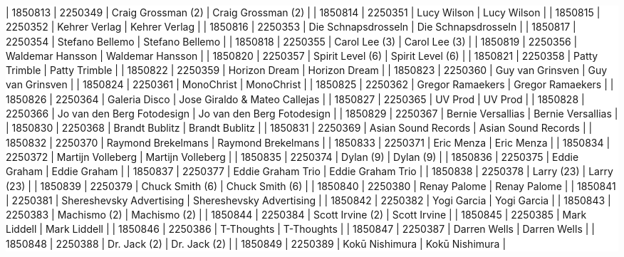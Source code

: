 | 1850813 | 2250349 | Craig Grossman (2) | Craig Grossman (2) |
| 1850814 | 2250351 | Lucy Wilson | Lucy Wilson |
| 1850815 | 2250352 | Kehrer Verlag | Kehrer Verlag |
| 1850816 | 2250353 | Die Schnapsdrosseln | Die Schnapsdrosseln |
| 1850817 | 2250354 | Stefano Bellemo | Stefano Bellemo |
| 1850818 | 2250355 | Carol Lee (3) | Carol Lee (3) |
| 1850819 | 2250356 | Waldemar Hansson | Waldemar Hansson |
| 1850820 | 2250357 | Spirit Level (6) | Spirit Level (6) |
| 1850821 | 2250358 | Patty Trimble | Patty Trimble |
| 1850822 | 2250359 | Horizon Dream | Horizon Dream |
| 1850823 | 2250360 | Guy van Grinsven | Guy van Grinsven |
| 1850824 | 2250361 | MonoChrist | MonoChrist |
| 1850825 | 2250362 | Gregor Ramaekers | Gregor Ramaekers |
| 1850826 | 2250364 | Galeria Disco | Jose Giraldo & Mateo Callejas |
| 1850827 | 2250365 | UV Prod | UV Prod |
| 1850828 | 2250366 | Jo van den Berg Fotodesign | Jo van den Berg Fotodesign |
| 1850829 | 2250367 | Bernie Versallias | Bernie Versallias |
| 1850830 | 2250368 | Brandt Bublitz | Brandt Bublitz |
| 1850831 | 2250369 | Asian Sound Records | Asian Sound Records |
| 1850832 | 2250370 | Raymond Brekelmans | Raymond Brekelmans |
| 1850833 | 2250371 | Eric Menza | Eric Menza |
| 1850834 | 2250372 | Martijn Volleberg | Martijn Volleberg |
| 1850835 | 2250374 | Dylan (9) | Dylan (9) |
| 1850836 | 2250375 | Eddie Graham | Eddie Graham |
| 1850837 | 2250377 | Eddie Graham Trio | Eddie Graham Trio |
| 1850838 | 2250378 | Larry (23) | Larry (23) |
| 1850839 | 2250379 | Chuck Smith (6) | Chuck Smith (6) |
| 1850840 | 2250380 | Renay Palome | Renay Palome |
| 1850841 | 2250381 | Shereshevsky Advertising | Shereshevsky Advertising |
| 1850842 | 2250382 | Yogi Garcia | Yogi Garcia |
| 1850843 | 2250383 | Machismo (2) | Machismo (2) |
| 1850844 | 2250384 | Scott Irvine (2) | Scott Irvine |
| 1850845 | 2250385 | Mark Liddell | Mark Liddell |
| 1850846 | 2250386 | T-Thoughts | T-Thoughts |
| 1850847 | 2250387 | Darren Wells | Darren Wells |
| 1850848 | 2250388 | Dr. Jack (2) | Dr. Jack (2) |
| 1850849 | 2250389 | Kokū Nishimura | Kokū Nishimura |